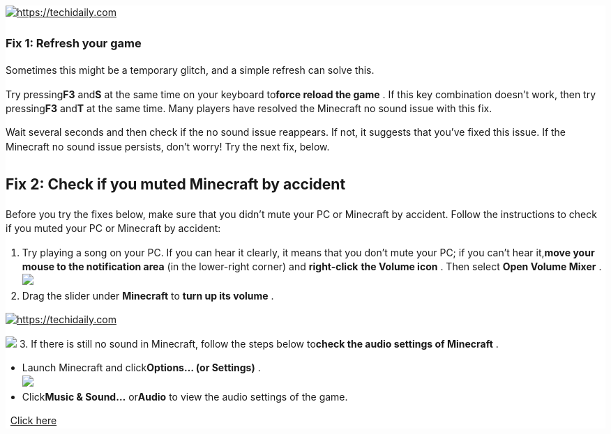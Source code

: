 

<a href="https://ephamedtechinc.pxf.io/c/5597632/2123512/26400" target="_top" id="2123512">
  <img src="//a.impactradius-go.com/display-ad/26400-2123512" border="0" alt="https://techidaily.com" width="728" height="90"/>
</a>
<img height="0" width="0" src="https://ephamedtechinc.pxf.io/i/5597632/2123512/26400" style="position:absolute;visibility:hidden;" border="0" />

### Fix 1: Refresh your game

 Sometimes this might be a temporary glitch, and a simple refresh can solve this.

 Try pressing**F3** and**S** at the same time on your keyboard to**force reload the game** . If this key combination doesn’t work, then try pressing**F3** and**T**  at the same time. Many players have resolved the Minecraft no sound issue with this fix.

 Wait several seconds and then check if the no sound issue reappears. If not, it suggests that you’ve fixed this issue. If the Minecraft no sound issue persists, don’t worry! Try the next fix, below.

## Fix 2: Check if you muted Minecraft by accident

 Before you try the fixes below, make sure that you didn’t mute your PC or Minecraft by accident. Follow the instructions to check if you muted your PC or Minecraft by accident:

1. Try playing a song on your PC. If you can hear it clearly, it means that you don’t mute your PC; if you can’t hear it,**move your mouse to the notification area** (in the lower-right corner) and **right-click** **the Volume icon** . Then select **Open Volume Mixer** .  
![](https://www.drivereasy.com/wp-content/uploads/2018/09/Snap1-5.jpg)
2. Drag the slider under **Minecraft** to **turn up its volume** .  

<a href="https://appsumo.8odi.net/c/5597632/2118325/7443" target="_top" id="2118325">
  <img src="//a.impactradius-go.com/display-ad/7443-2118325" border="0" alt="https://techidaily.com" width="728" height="90"/>
</a>
<img height="0" width="0" src="https://appsumo.8odi.net/i/5597632/2118325/7443" style="position:absolute;visibility:hidden;" border="0" />

![](https://www.drivereasy.com/wp-content/uploads/2018/09/Snap81.jpg)
3. If there is still no sound in Minecraft, follow the steps below to**check the audio settings of Minecraft** .  
   * Launch Minecraft and click**Options… (or Settings)** .  
   ![](https://www.drivereasy.com/wp-content/uploads/2018/09/Snap82.jpg)  
   * Click**Music & Sound…** or**Audio** to view the audio settings of the game.  

<span id="1993651">
					<video width="128" height="480" style="cursor:pointer"
           poster="//a.impactradius-go.com/display-clicktoplayimage/1993651.png"
           onclick="if(!this.playClicked){this.play();this.setAttribute('controls',true);this.playClicked=true;}">
	   <source src="//a.impactradius-go.com/display-ad/22993-1993651">
	   <img src="//a.impactradius-go.com/display-clicktoplayimage/1993651.png" style="border: none; height: 100%; width: 100%; object-fit: contain">
	</video>
	<div style="width:80px;text-align:center"><a href="javascript:window.open(decodeURIComponent('https%3A%2F%2Fhomestyler.sjv.io%2Fc%2F5597632%2F1993651%2F22993'), '_blank');void(0);">Click here</a></div>
</span>
<img height="0" width="0" src="https://imp.pxf.io/i/5597632/1993651/22993" style="position:absolute;visibility:hidden;" border="0" />
